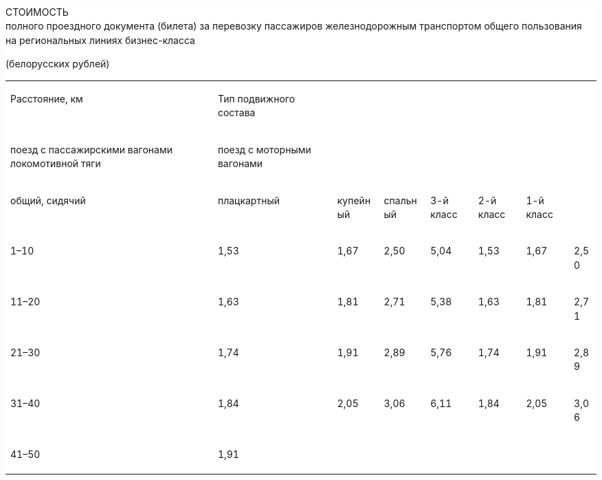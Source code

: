 <p>СТОИМОСТЬ<br>полного проездного документа (билета) за перевозку пассажиров железнодорожным транспортом общего пользования на региональных линиях бизнес-класса</p>
<p>(белорусских рублей)</p>
<table>
<tr>
<td><p>Расстояние, км</p></td>
<td><p>Тип подвижного состава</p></td>
</tr>
<tr>
<td><p>поезд с пассажирскими вагонами локомотивной тяги</p></td>
<td><p>поезд с моторными вагонами</p></td>
</tr>
<tr>
<td><p>общий, сидячий</p></td>
<td><p>плацкартный</p></td>
<td><p>купейный</p></td>
<td><p>спальный</p></td>
<td><p>3-й класс</p></td>
<td><p>2-й класс</p></td>
<td><p>1-й класс</p></td>
</tr>
<tr>
<td><p>1–10</p></td>
<td><p>1,53</p></td>
<td><p>1,67</p></td>
<td><p>2,50</p></td>
<td><p>5,04</p></td>
<td><p>1,53</p></td>
<td><p>1,67</p></td>
<td><p>2,50</p></td>
</tr>
<tr>
<td><p>11–20</p></td>
<td><p>1,63</p></td>
<td><p>1,81</p></td>
<td><p>2,71</p></td>
<td><p>5,38</p></td>
<td><p>1,63</p></td>
<td><p>1,81</p></td>
<td><p>2,71</p></td>
</tr>
<tr>
<td><p>21–30</p></td>
<td><p>1,74</p></td>
<td><p>1,91</p></td>
<td><p>2,89</p></td>
<td><p>5,76</p></td>
<td><p>1,74</p></td>
<td><p>1,91</p></td>
<td><p>2,89</p></td>
</tr>
<tr>
<td><p>31–40</p></td>
<td><p>1,84</p></td>
<td><p>2,05</p></td>
<td><p>3,06</p></td>
<td><p>6,11</p></td>
<td><p>1,84</p></td>
<td><p>2,05</p></td>
<td><p>3,06</p></td>
</tr>
<tr>
<td><p>41–50</p></td>
<td><p>1,91</p></td>